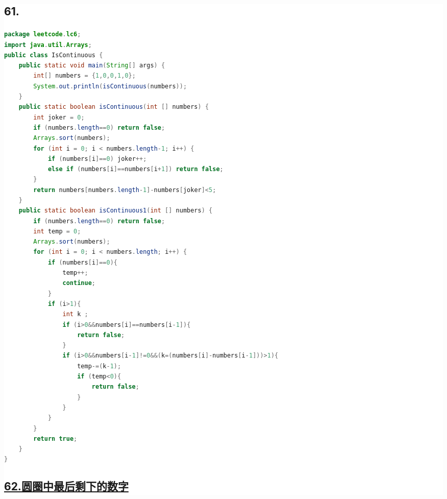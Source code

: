 ## 61.

```java
package leetcode.lc6;
import java.util.Arrays;
public class IsContinuous {
    public static void main(String[] args) {
        int[] numbers = {1,0,0,1,0};
        System.out.println(isContinuous(numbers));
    }
    public static boolean isContinuous(int [] numbers) {
        int joker = 0;
        if (numbers.length==0) return false;
        Arrays.sort(numbers);
        for (int i = 0; i < numbers.length-1; i++) {
            if (numbers[i]==0) joker++;
            else if (numbers[i]==numbers[i+1]) return false;
        }
        return numbers[numbers.length-1]-numbers[joker]<5;
    }
    public static boolean isContinuous1(int [] numbers) {
        if (numbers.length==0) return false;
        int temp = 0;
        Arrays.sort(numbers);
        for (int i = 0; i < numbers.length; i++) {
            if (numbers[i]==0){
                temp++;
                continue;
            }
            if (i>1){
                int k ;
                if (i>0&&numbers[i]==numbers[i-1]){
                    return false;
                }
                if (i>0&&numbers[i-1]!=0&&(k=(numbers[i]-numbers[i-1]))>1){
                    temp-=(k-1);
                    if (temp<0){
                        return false;
                    }
                }
            }
        }
        return true;
    }
}
```

## [62.圆圈中最后剩下的数字](https://leetcode-cn.com/problems/yuan-quan-zhong-zui-hou-sheng-xia-de-shu-zi-lcof/solution/si-chong-fang-fa-xiang-xi-jie-da-by-yuanninesuns/)
